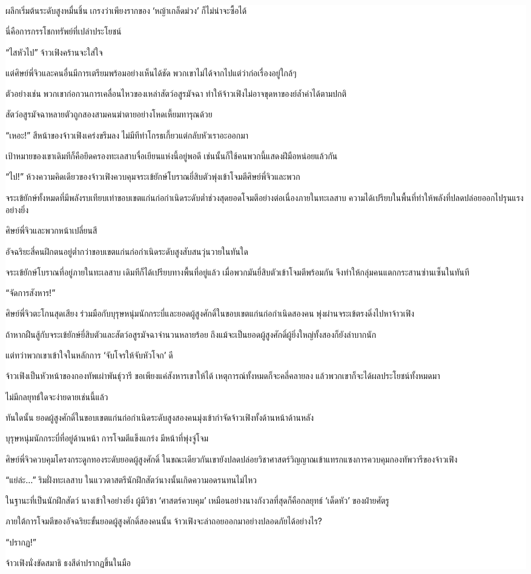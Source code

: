 ผลึกเริ่มต้นระดับสูงหมื่นชิ้น เกรงว่าเพียงรากของ ‘หญ้าเกล็ดม่วง’ ก็ไม่น่าจะซื้อได้

นี่คือการกรรโชกทรัพย์ที่เปล่าประโยชน์

“ไสหัวไป” จ้าวเฟิงคร้านจะใส่ใจ

แต่ศิษย์พี่จิวและคนอื่นมีการเตรียมพร้อมอย่างเห็นได้ชัด พวกเขาไม่ได้จากไปแต่ว่าก่อเรื่องอยู่ใกล้ๆ

ตัวอย่างเช่น พวกเขาก่อกวนการเคลื่อนไหวของเหล่าสัตว์อสูรมัจฉา ทำให้จ้าวเฟิงไม่อาจขุดหาของย์ล้ำค่าได้ตามปกติ

สัตว์อสูรมัจฉาหลายตัวถูกสองสามคนฆ่าตายอย่างโหดเหี้ยมทารุณด้วย

“เหอะ!” สีหน้าของจ้าวเฟิงเคร่งขรึมลง ไม่มีทีท่าโกรธเกี้ยวแต่กลับหัวเราอะออกมา

เป้าหมายของเขาเดิมทีก็คือยึดครองทะเลสาบจื่อเยียนแห่งนี้อยู่พอดี เช่นนั้นก็ใช้คนพวกนี้แสดงฝีมือหน่อยแล้วกัน

“ไป!” ห้วงความคิดเดียวของจ้าวเฟิงควบคุมจระเข้ยักษ์โบราณยี่สิบตัวพุ่งเข้าโจมตีศิษย์พี่จิวและพวก

จระเข้ยักษ์ทั้งหมดที่มีพลังรบเทียบเท่าขอบเขตแก่นก่อกำเนิดระดับต่ำช่วงสุดยอดโจมตีอย่างต่อเนื่องภายในทะเลสาบ ความได้เปรียบในพื้นที่ทำให้พลังที่ปลดปล่อยออกไปรุนแรงอย่างยิ่ง

ศิษย์พี่จิวและพวกหน้าเปลี่ยนสี

อัจฉริยะสี่คนฝึกตนอยู่ต่ำกว่าขอบเขตแก่นก่อกำเนิดระดับสูงสับสนวุ่นวายในทันใด

จระเข้ยักษ์โบราณที่อยู่ภายในทะเลสาบ เดิมทีก็ได้เปรียบทางพื้นที่อยู่แล้ว เมื่อพวกมันยี่สิบตัวเข้าโจมตีพร้อมกัน จึงทำให้กลุ่มคนแตกกระสานซ่านเซ็นในทันที

“จัดการสังหาร!”

ศิษย์พี่จิวตะโกนสุดเสียง ร่วมมือกับบุรุษหนุ่มนักกระบี่และยอดผู้สูงศักดิ์ในขอบเขตแก่นก่อกำเนิดสองคน พุ่งผ่านจระเข้ตรงดิ่งไปหาจ้าวเฟิง

ถ้าหากฝืนสู้กับจระเข้ยักษ์ยี่สิบตัวและสัตว์อสูรมัจฉาจำนวนหลายร้อย ถึงแม้จะเป็นยอดผู้สูงศักดิ์ผู้ยิ่งใหญ่ทั้งสองก็ยังลำบากนัก

แต่ทว่าพวกเขาเข้าใจในหลักการ ‘จับโจรให้จับหัวโจก’ ดี

จ้าวเฟิงเป็นหัวหน้าของกองทัพเผ่าพันธุ์วารี ขอเพียงแค่สังหารเขาให้ได้ เหตุการณ์ทั้งหมดก็จะคลี่คลายลง แล้วพวกเขาก็จะได้ผลประโยชน์ทั้งหมดมา

ไม่มีกลยุทธ์ใดจะง่ายดายเช่นนี้แล้ว

ทันใดนั้น ยอดผู้สูงศักดิ์ในขอบเขตแก่นก่อกำเนิดระดับสูงสองคนมุ่งเข้ากำจัดจ้าวเฟิงทั้งด้านหน้าด้านหลัง

บุรุษหนุ่มนักกระบี่ที่อยู่ด้านหน้า การโจมตีแข็งแกร่ง มีหน้าที่พุ่งจู่โจม

ศิษย์พี่จิวควบคุมโครงกระดูกทองระดับยอดผู้สูงศักดิ์ ในขณะเดียวกันเขายังปลดปล่อยวิชาศาสตร์วิญญาณเข้าแทรกแซงการควบคุมกองทัพวารีของจ้าวเฟิง

“แย่ล่ะ…” ริมฝั่งทะเลสาบ ในแววตาสตรีนักฝึกสัตว์นางนั้นเกิดความอดรนทนไม่ไหว

ในฐานะที่เป็นนักฝึกสัตว์ นางเข้าใจอย่างยิ่ง ผู้มีวิชา ‘ศาสตร์ควบคุม’ เหมือนอย่างนางกังวลที่สุดก็คือกลยุทธ์ ‘เด็ดหัว’ ของฝ่ายศัตรู

ภายใต้การโจมตีของอัจฉริยะขั้นยอดผู้สูงศักดิ์สองคนนั้น จ้าวเฟิงจะล่าถอยออกมาอย่างปลอดภัยได้อย่างไร?

“ปรากฏ!”

จ้าวเฟิงนั่งขัดสมาธิ ธงสีดำปรากฏขึ้นในมือ
